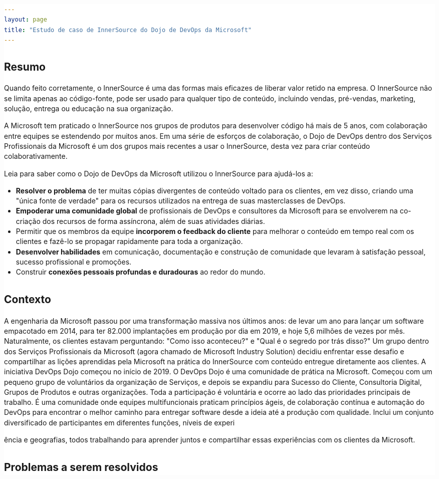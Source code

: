 ```yaml
---
layout: page
title: "Estudo de caso de InnerSource do Dojo de DevOps da Microsoft"
---
```


## Resumo
Quando feito corretamente, o InnerSource é uma das formas mais eficazes de liberar valor retido na empresa. O InnerSource não se limita apenas ao código-fonte, pode ser usado para qualquer tipo de conteúdo, incluindo vendas, pré-vendas, marketing, solução, entrega ou educação na sua organização.

A Microsoft tem praticado o InnerSource nos grupos de produtos para desenvolver código há mais de 5 anos, com colaboração entre equipes se estendendo por muitos anos. Em uma série de esforços de colaboração, o Dojo de DevOps dentro dos Serviços Profissionais da Microsoft é um dos grupos mais recentes a usar o InnerSource, desta vez para criar conteúdo colaborativamente.

Leia para saber como o Dojo de DevOps da Microsoft utilizou o InnerSource para ajudá-los a:

* **Resolver o problema** de ter muitas cópias divergentes de conteúdo voltado para os clientes, em vez disso, criando uma "única fonte de verdade" para os recursos utilizados na entrega de suas masterclasses de DevOps.
* **Empoderar uma comunidade global** de profissionais de DevOps e consultores da Microsoft para se envolverem na co-criação dos recursos de forma assíncrona, além de suas atividades diárias.
* Permitir que os membros da equipe **incorporem o feedback do cliente** para melhorar o conteúdo em tempo real com os clientes e fazê-lo se propagar rapidamente para toda a organização.
* **Desenvolver habilidades** em comunicação, documentação e construção de comunidade que levaram à satisfação pessoal, sucesso profissional e promoções.
* Construir **conexões pessoais profundas e duradouras** ao redor do mundo.

## Contexto

A engenharia da Microsoft passou por uma transformação massiva nos últimos anos: de levar um ano para lançar um software empacotado em 2014, para ter 82.000 implantações em produção por dia em 2019, e hoje 5,6 milhões de vezes por mês. Naturalmente, os clientes estavam perguntando: "Como isso aconteceu?" e "Qual é o segredo por trás disso?" Um grupo dentro dos Serviços Profissionais da Microsoft (agora chamado de Microsoft Industry Solution) decidiu enfrentar esse desafio e compartilhar as lições aprendidas pela Microsoft na prática do InnerSource com conteúdo entregue diretamente aos clientes. A iniciativa DevOps Dojo começou no início de 2019.
O DevOps Dojo é uma comunidade de prática na Microsoft. Começou com um pequeno grupo de voluntários da organização de Serviços, e depois se expandiu para Sucesso do Cliente, Consultoria Digital, Grupos de Produtos e outras organizações. Toda a participação é voluntária e ocorre ao lado das prioridades principais de trabalho. É uma comunidade onde equipes multifuncionais praticam princípios ágeis, de colaboração contínua e automação do DevOps para encontrar o melhor caminho para entregar software desde a ideia até a produção com qualidade. Inclui um conjunto diversificado de participantes em diferentes funções, níveis de experi

ência e geografias, todos trabalhando para aprender juntos e compartilhar essas experiências com os clientes da Microsoft.

## Problemas a serem resolvidos
